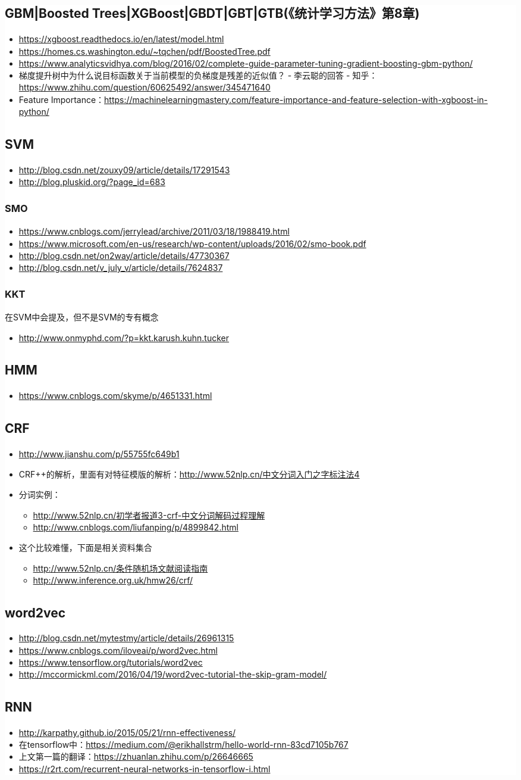 ## GBM|Boosted Trees|XGBoost|GBDT|GBT|GTB(《统计学习方法》第8章)
* https://xgboost.readthedocs.io/en/latest/model.html
* https://homes.cs.washington.edu/~tqchen/pdf/BoostedTree.pdf
* https://www.analyticsvidhya.com/blog/2016/02/complete-guide-parameter-tuning-gradient-boosting-gbm-python/
* 梯度提升树中为什么说目标函数关于当前模型的负梯度是残差的近似值？ - 李云聪的回答 - 知乎：https://www.zhihu.com/question/60625492/answer/345471640
* Feature Importance：https://machinelearningmastery.com/feature-importance-and-feature-selection-with-xgboost-in-python/

## SVM
* http://blog.csdn.net/zouxy09/article/details/17291543
* http://blog.pluskid.org/?page_id=683

### SMO
* https://www.cnblogs.com/jerrylead/archive/2011/03/18/1988419.html
* https://www.microsoft.com/en-us/research/wp-content/uploads/2016/02/smo-book.pdf
* http://blog.csdn.net/on2way/article/details/47730367
* http://blog.csdn.net/v_july_v/article/details/7624837

### KKT
在SVM中会提及，但不是SVM的专有概念
* http://www.onmyphd.com/?p=kkt.karush.kuhn.tucker

## HMM
* https://www.cnblogs.com/skyme/p/4651331.html

## CRF
* http://www.jianshu.com/p/55755fc649b1

* CRF++的解析，里面有对特征模版的解析：http://www.52nlp.cn/中文分词入门之字标注法4

* 分词实例：
    * http://www.52nlp.cn/初学者报道3-crf-中文分词解码过程理解
    * http://www.cnblogs.com/liufanping/p/4899842.html

* 这个比较难懂，下面是相关资料集合
    * http://www.52nlp.cn/条件随机场文献阅读指南
    * http://www.inference.org.uk/hmw26/crf/

## word2vec
* http://blog.csdn.net/mytestmy/article/details/26961315
* https://www.cnblogs.com/iloveai/p/word2vec.html
* https://www.tensorflow.org/tutorials/word2vec
* http://mccormickml.com/2016/04/19/word2vec-tutorial-the-skip-gram-model/

## RNN
* http://karpathy.github.io/2015/05/21/rnn-effectiveness/
* 在tensorflow中：https://medium.com/@erikhallstrm/hello-world-rnn-83cd7105b767
* 上文第一篇的翻译：https://zhuanlan.zhihu.com/p/26646665
* https://r2rt.com/recurrent-neural-networks-in-tensorflow-i.html
